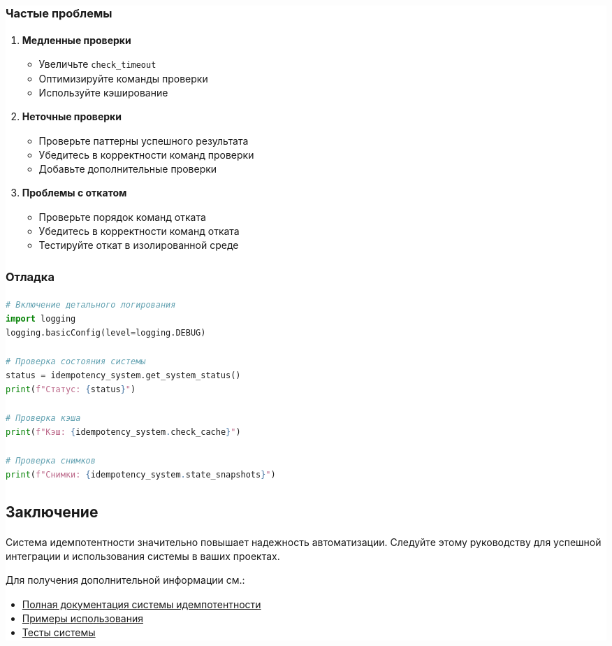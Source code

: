 ### Частые проблемы

1. **Медленные проверки**
   - Увеличьте `check_timeout`
   - Оптимизируйте команды проверки
   - Используйте кэширование

2. **Неточные проверки**
   - Проверьте паттерны успешного результата
   - Убедитесь в корректности команд проверки
   - Добавьте дополнительные проверки

3. **Проблемы с откатом**
   - Проверьте порядок команд отката
   - Убедитесь в корректности команд отката
   - Тестируйте откат в изолированной среде

### Отладка

```python
# Включение детального логирования
import logging
logging.basicConfig(level=logging.DEBUG)

# Проверка состояния системы
status = idempotency_system.get_system_status()
print(f"Статус: {status}")

# Проверка кэша
print(f"Кэш: {idempotency_system.check_cache}")

# Проверка снимков
print(f"Снимки: {idempotency_system.state_snapshots}")
```

## Заключение

Система идемпотентности значительно повышает надежность автоматизации. Следуйте этому руководству для успешной интеграции и использования системы в ваших проектах.

Для получения дополнительной информации см.:
- [Полная документация системы идемпотентности](idempotency_system.md)
- [Примеры использования](examples/idempotency_example.py)
- [Тесты системы](tests/test_utils/test_idempotency_system.py)
